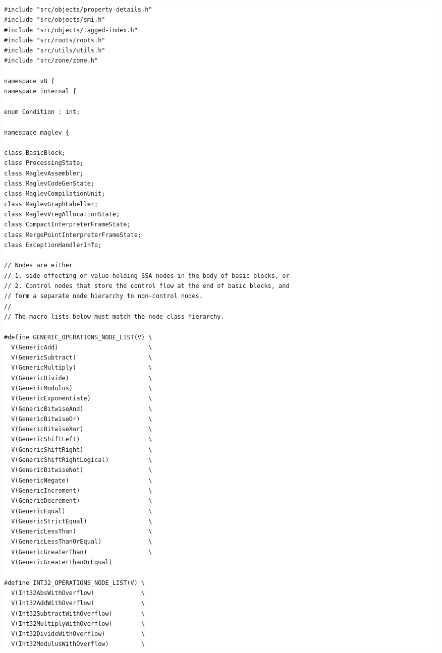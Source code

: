 ```
#include "src/objects/property-details.h"
#include "src/objects/smi.h"
#include "src/objects/tagged-index.h"
#include "src/roots/roots.h"
#include "src/utils/utils.h"
#include "src/zone/zone.h"

namespace v8 {
namespace internal {

enum Condition : int;

namespace maglev {

class BasicBlock;
class ProcessingState;
class MaglevAssembler;
class MaglevCodeGenState;
class MaglevCompilationUnit;
class MaglevGraphLabeller;
class MaglevVregAllocationState;
class CompactInterpreterFrameState;
class MergePointInterpreterFrameState;
class ExceptionHandlerInfo;

// Nodes are either
// 1. side-effecting or value-holding SSA nodes in the body of basic blocks, or
// 2. Control nodes that store the control flow at the end of basic blocks, and
// form a separate node hierarchy to non-control nodes.
//
// The macro lists below must match the node class hierarchy.

#define GENERIC_OPERATIONS_NODE_LIST(V) \
  V(GenericAdd)                         \
  V(GenericSubtract)                    \
  V(GenericMultiply)                    \
  V(GenericDivide)                      \
  V(GenericModulus)                     \
  V(GenericExponentiate)                \
  V(GenericBitwiseAnd)                  \
  V(GenericBitwiseOr)                   \
  V(GenericBitwiseXor)                  \
  V(GenericShiftLeft)                   \
  V(GenericShiftRight)                  \
  V(GenericShiftRightLogical)           \
  V(GenericBitwiseNot)                  \
  V(GenericNegate)                      \
  V(GenericIncrement)                   \
  V(GenericDecrement)                   \
  V(GenericEqual)                       \
  V(GenericStrictEqual)                 \
  V(GenericLessThan)                    \
  V(GenericLessThanOrEqual)             \
  V(GenericGreaterThan)                 \
  V(GenericGreaterThanOrEqual)

#define INT32_OPERATIONS_NODE_LIST(V) \
  V(Int32AbsWithOverflow)             \
  V(Int32AddWithOverflow)             \
  V(Int32SubtractWithOverflow)        \
  V(Int32MultiplyWithOverflow)        \
  V(Int32DivideWithOverflow)          \
  V(Int32ModulusWithOverflow)         \
```